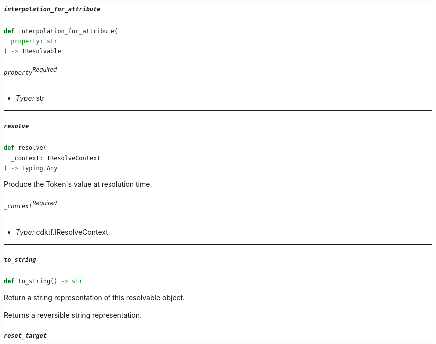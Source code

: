 ##### `interpolation_for_attribute` <a name="interpolation_for_attribute" id="@cdktf/provider-cloudflare.dataCloudflareAccessRule.DataCloudflareAccessRuleFilterConfigurationOutputReference.interpolationForAttribute"></a>

```python
def interpolation_for_attribute(
  property: str
) -> IResolvable
```

###### `property`<sup>Required</sup> <a name="property" id="@cdktf/provider-cloudflare.dataCloudflareAccessRule.DataCloudflareAccessRuleFilterConfigurationOutputReference.interpolationForAttribute.parameter.property"></a>

- *Type:* str

---

##### `resolve` <a name="resolve" id="@cdktf/provider-cloudflare.dataCloudflareAccessRule.DataCloudflareAccessRuleFilterConfigurationOutputReference.resolve"></a>

```python
def resolve(
  _context: IResolveContext
) -> typing.Any
```

Produce the Token's value at resolution time.

###### `_context`<sup>Required</sup> <a name="_context" id="@cdktf/provider-cloudflare.dataCloudflareAccessRule.DataCloudflareAccessRuleFilterConfigurationOutputReference.resolve.parameter._context"></a>

- *Type:* cdktf.IResolveContext

---

##### `to_string` <a name="to_string" id="@cdktf/provider-cloudflare.dataCloudflareAccessRule.DataCloudflareAccessRuleFilterConfigurationOutputReference.toString"></a>

```python
def to_string() -> str
```

Return a string representation of this resolvable object.

Returns a reversible string representation.

##### `reset_target` <a name="reset_target" id="@cdktf/provider-cloudflare.dataCloudflareAccessRule.DataCloudflareAccessRuleFilterConfigurationOutputReference.resetTarget"></a>
